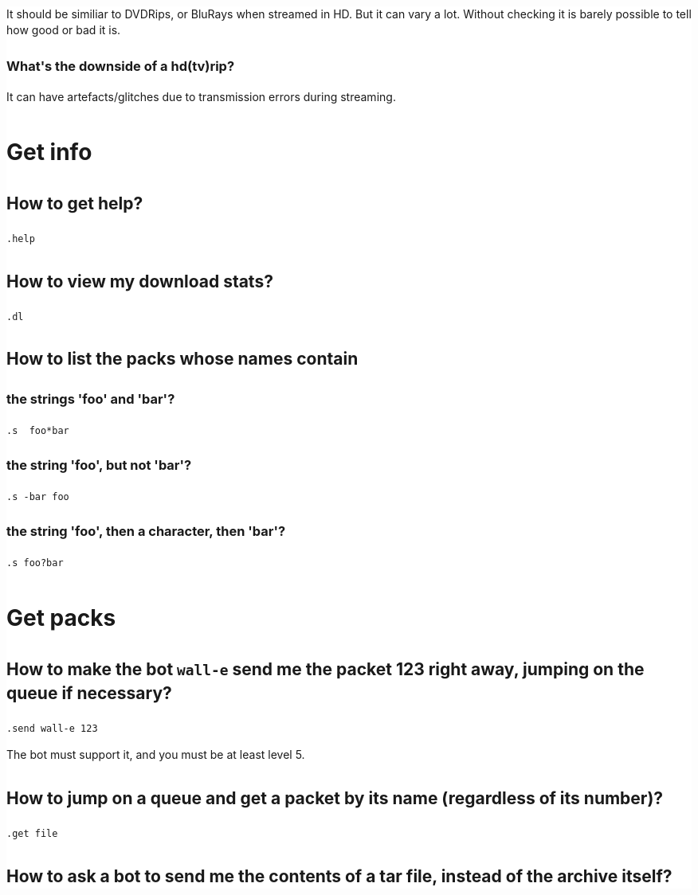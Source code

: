 It should be similiar to DVDRips, or BluRays when streamed in HD.
But it can vary a lot.
Without checking it is barely possible to tell how good or bad it is.

### What's the downside of a hd(tv)rip?

It can have artefacts/glitches due to transmission errors during streaming.

##
# Get info
## How to get help?

    .help

## How to view my download stats?

    .dl

##
## How to list the packs whose names contain
### the strings 'foo' and 'bar'?

    .s  foo*bar

### the string 'foo', but not 'bar'?

    .s -bar foo

### the string 'foo', then a character, then 'bar'?

    .s foo?bar

##
# Get packs
## How to make the bot `wall-e` send me the packet 123 right away, jumping on the queue if necessary?

    .send wall-e 123

The bot must support it, and you must be at least level 5.

## How to jump on a queue and get a packet by its name (regardless of its number)?

    .get file

## How to ask a bot to send me the contents of a tar file, instead of the archive itself?
